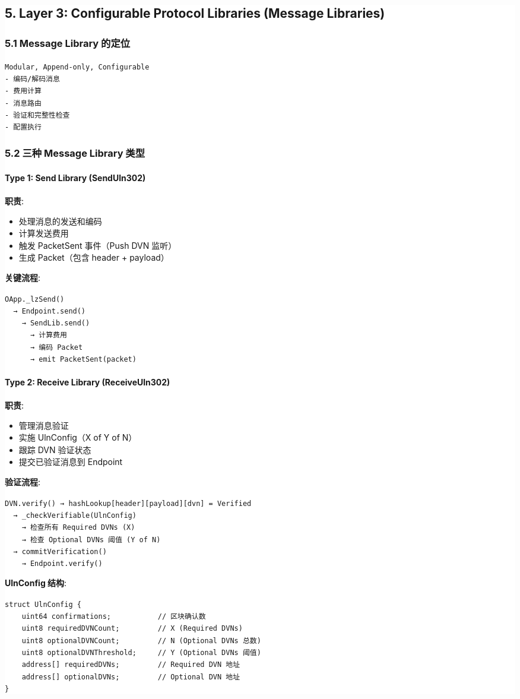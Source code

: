 
## 5. Layer 3: Configurable Protocol Libraries (Message Libraries)

### 5.1 Message Library 的定位
```
Modular, Append-only, Configurable
- 编码/解码消息
- 费用计算
- 消息路由
- 验证和完整性检查
- 配置执行
```

### 5.2 三种 Message Library 类型

#### Type 1: Send Library (SendUln302)
**职责**:
- 处理消息的发送和编码
- 计算发送费用
- 触发 PacketSent 事件（Push DVN 监听）
- 生成 Packet（包含 header + payload）

**关键流程**:
```
OApp._lzSend()
  → Endpoint.send()
    → SendLib.send()
      → 计算费用
      → 编码 Packet
      → emit PacketSent(packet)
```

#### Type 2: Receive Library (ReceiveUln302)
**职责**:
- 管理消息验证
- 实施 UlnConfig（X of Y of N）
- 跟踪 DVN 验证状态
- 提交已验证消息到 Endpoint

**验证流程**:
```
DVN.verify() → hashLookup[header][payload][dvn] = Verified
  → _checkVerifiable(UlnConfig)
    → 检查所有 Required DVNs (X)
    → 检查 Optional DVNs 阈值 (Y of N)
  → commitVerification()
    → Endpoint.verify()
```

**UlnConfig 结构**:
```solidity
struct UlnConfig {
    uint64 confirmations;           // 区块确认数
    uint8 requiredDVNCount;         // X (Required DVNs)
    uint8 optionalDVNCount;         // N (Optional DVNs 总数)
    uint8 optionalDVNThreshold;     // Y (Optional DVNs 阈值)
    address[] requiredDVNs;         // Required DVN 地址
    address[] optionalDVNs;         // Optional DVN 地址
}
```
